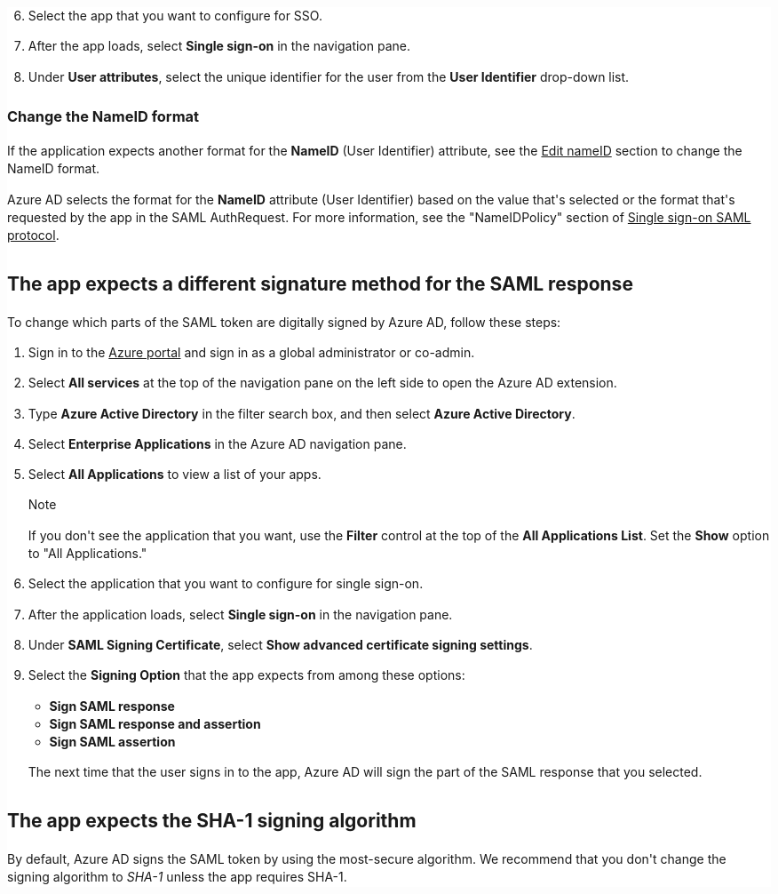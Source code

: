 6. Select the app that you want to configure for SSO.

7. After the app loads, select **Single sign-on** in the navigation pane.

8. Under **User attributes**, select the unique identifier for the user from the **User Identifier** drop-down list.

### Change the NameID format

If the application expects another format for the **NameID** (User Identifier) attribute, see the [Edit nameID](../develop/active-directory-saml-claims-customization.md#edit-nameid) section to change the NameID format.

Azure AD selects the format for the **NameID** attribute (User Identifier) based on the value that's selected or the format that's requested by the app in the SAML AuthRequest. For more information, see the "NameIDPolicy" section of [Single sign-on SAML protocol](../develop/single-sign-on-saml-protocol.md#nameidpolicy).

## The app expects a different signature method for the SAML response

To change which parts of the SAML token are digitally signed by Azure AD, follow these steps:

1. Sign in to the [Azure portal](https://portal.azure.com/) and sign in as a global administrator or co-admin.

2. Select **All services** at the top of the navigation pane on the left side to open the Azure AD extension.

3. Type **Azure Active Directory** in the filter search box, and then select **Azure Active Directory**.

4. Select **Enterprise Applications** in the Azure AD navigation pane.

5. Select **All Applications** to view a list of your apps.

   > [!NOTE]
   > If you don't see the application that you want, use the **Filter** control at the top of the **All Applications List**. Set the **Show** option to "All Applications."

6. Select the application that you want to configure for single sign-on.

7. After the application loads, select **Single sign-on** in the navigation pane.

8. Under **SAML Signing Certificate**, select  **Show advanced certificate signing settings**.

9. Select the **Signing Option** that the app expects from among these options:

   - **Sign SAML response**
   - **Sign SAML response and assertion**
   - **Sign SAML assertion**

   The next time that the user signs in to the app, Azure AD will sign the part of the SAML response that you selected.

## The app expects the SHA-1 signing algorithm

By default, Azure AD signs the SAML token by using the most-secure algorithm. We recommend that you don't change the signing algorithm to *SHA-1* unless the app requires SHA-1.
